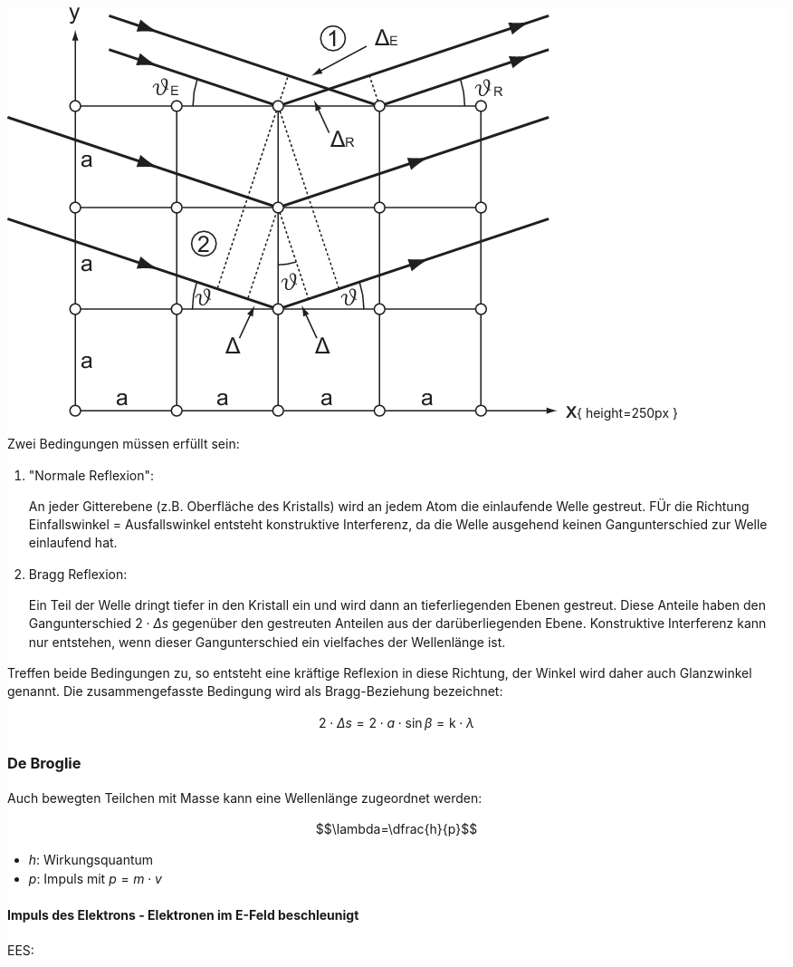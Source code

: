 ![Bragg-Reflexion](img/Bragg-Reflexion.png){ height=250px }

Zwei Bedingungen müssen erfüllt sein:

1. "Normale Reflexion":
   
    An jeder Gitterebene (z.B. Oberfläche des Kristalls) wird an jedem Atom die einlaufende Welle gestreut. FÜr die Richtung Einfallswinkel = Ausfallswinkel entsteht konstruktive Interferenz, da die Welle ausgehend keinen Gangunterschied zur Welle einlaufend hat.

2. Bragg Reflexion:

    Ein Teil der Welle dringt tiefer in den Kristall ein und wird dann an tieferliegenden Ebenen gestreut. Diese Anteile haben den Gangunterschied $2\cdot\Delta s$ gegenüber den gestreuten Anteilen aus der darüberliegenden Ebene. Konstruktive Interferenz kann nur entstehen, wenn dieser Gangunterschied ein vielfaches der Wellenlänge ist.

Treffen beide Bedingungen zu, so entsteht eine kräftige Reflexion in diese Richtung, der Winkel wird daher auch Glanzwinkel genannt. Die zusammengefasste Bedingung wird als Bragg-Beziehung bezeichnet:

$$2\cdot \Delta s=2\cdot a \cdot\sin\beta=\text{k}\cdot\lambda$$

### De Broglie
Auch bewegten Teilchen mit Masse kann eine Wellenlänge zugeordnet werden:

$$\lambda=\dfrac{h}{p}$$

* $h$: Wirkungsquantum
* $p$: Impuls mit $p=m\cdot v$

#### Impuls des Elektrons - Elektronen im E-Feld beschleunigt
EES:
